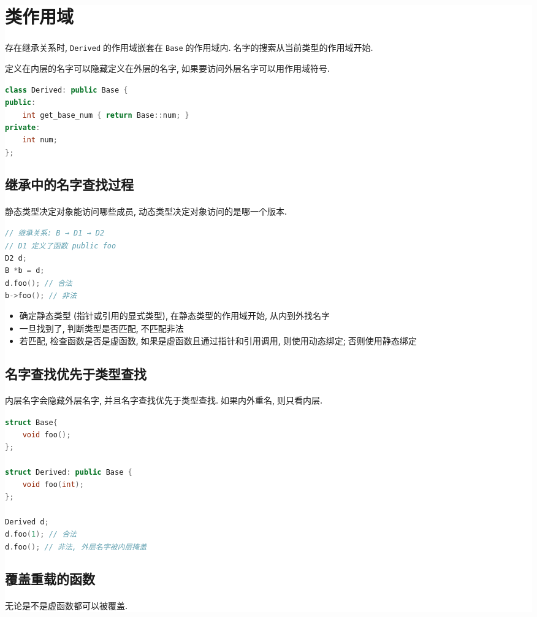# 类作用域

存在继承关系时, `Derived` 的作用域嵌套在 `Base` 的作用域内. 名字的搜索从当前类型的作用域开始.

定义在内层的名字可以隐藏定义在外层的名字, 如果要访问外层名字可以用作用域符号.

``` cpp
class Derived: public Base {
public:
    int get_base_num { return Base::num; }
private:
    int num;
};
```

## 继承中的名字查找过程

静态类型决定对象能访问哪些成员, 动态类型决定对象访问的是哪一个版本.

``` cpp
// 继承关系: B → D1 → D2
// D1 定义了函数 public foo
D2 d;
B *b = d;
d.foo(); // 合法
b->foo(); // 非法
```

- 确定静态类型 (指针或引用的显式类型), 在静态类型的作用域开始, 从内到外找名字
- 一旦找到了, 判断类型是否匹配, 不匹配非法
- 若匹配, 检查函数是否是虚函数, 如果是虚函数且通过指针和引用调用, 则使用动态绑定; 否则使用静态绑定

## 名字查找优先于类型查找

内层名字会隐藏外层名字, 并且名字查找优先于类型查找. 如果内外重名, 则只看内层.

``` cpp
struct Base{
    void foo();
};

struct Derived: public Base {
    void foo(int);
};

Derived d;
d.foo(1); // 合法
d.foo(); // 非法, 外层名字被内层掩盖
```

## 覆盖重载的函数

无论是不是虚函数都可以被覆盖.
